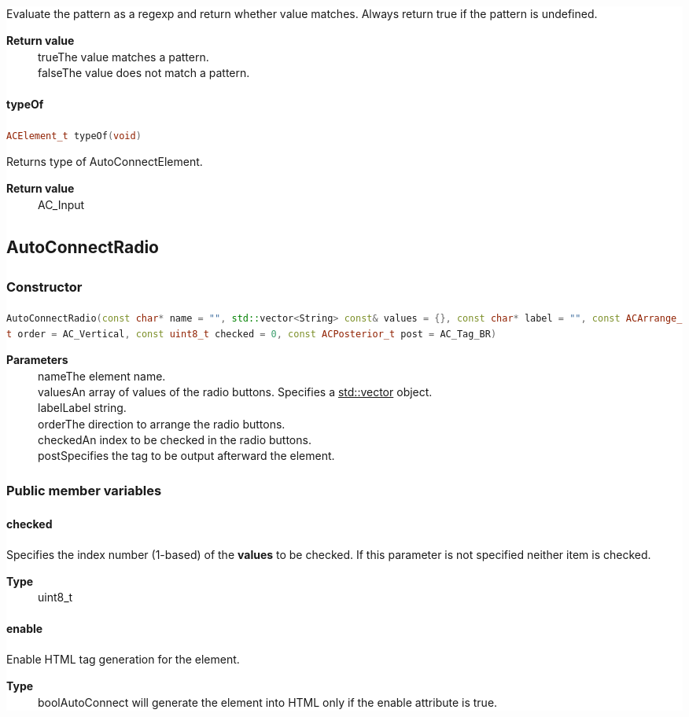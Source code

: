 Evaluate the pattern as a regexp and return whether value matches. Always return true if the pattern is undefined.<dl class="apidl">
    <dt>**Return value**</dt>
    <dd><span class="apidef">true</span><span class="apidesc">The value matches a pattern.</span></dd>
    <dd><span class="apidef">false</span><span class="apidesc">The value does not match a pattern.</span></dd></dl>

#### <i class="fa fa-caret-right"></i> typeOf

```cpp
ACElement_t typeOf(void)
```

Returns type of AutoConnectElement.<dl class="apidl">
    <dt>**Return value**</dt>
    <dd>AC_Input</dd></dl>

## AutoConnectRadio

### <i class="fa fa-code"></i> Constructor

```cpp
AutoConnectRadio(const char* name = "", std::vector<String> const& values = {}, const char* label = "", const ACArrange_t order = AC_Vertical, const uint8_t checked = 0, const ACPosterior_t post = AC_Tag_BR)
```

<dl class="apidl">
    <dt><strong>Parameters</strong></dt>
    <dd><span class="apidef">name</span><span class="apidesc">The element name.</span></dd>
    <dd><span class="apidef">values</span><span class="apidesc">An array of values of the radio buttons. Specifies a <a href="https://en.cppreference.com/w/cpp/container/vector">std::vector</a> object.</span></dd>
    <dd><span class="apidef">label</span><span class="apidesc">Label string.</span></dd>
    <dd><span class="apidef">order</span><span class="apidesc">The direction to arrange the radio buttons.</span></dd>
    <dd><span class="apidef">checked</span><span class="apidesc">An index to be checked in the radio buttons.</span></dd>
    <dd><span class="apidef">post</span><span class="apidesc">Specifies the tag to be output afterward the element.</span></dd>
</dl>

### <i class="fa fa-code"></i> Public member variables

#### <i class="fa fa-caret-right"></i> checked

Specifies the index number (1-based) of the **values** to be checked. If this parameter is not specified neither item is checked.<dl class="apidl">
    <dt>**Type**</dt>
    <dd><span class="apidef">uint8_t</span><span class="apidesc"></span></dd></dl>

#### <i class="fa fa-caret-right"></i> enable

Enable HTML tag generation for the element.<dl class="apidl">
    <dt>**Type**</dt>
    <dd><span class="apidef">bool</span><span class="apidesc">AutoConnect will generate the element into HTML only if the enable attribute is true.</span></dd></dl>
